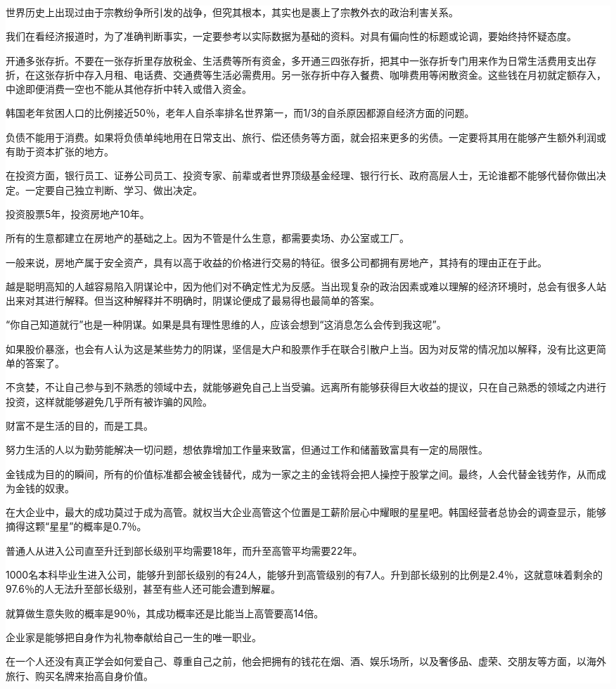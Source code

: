 世界历史上出现过由于宗教纷争所引发的战争，但究其根本，其实也是裹上了宗教外衣的政治利害关系。               

我们在看经济报道时，为了准确判断事实，一定要参考以实际数据为基础的资料。对具有偏向性的标题或论调，要始终持怀疑态度。               

开通多张存折。不要在一张存折里存放税金、生活费等所有资金，多开通三四张存折，把其中一张存折专门用来作为日常生活费用支出存折，在这张存折中存入月租、电话费、交通费等生活必需费用。另一张存折中存入餐费、咖啡费用等闲散资金。这些钱在月初就定额存入，中途即便消费一空也不能从其他存折中转入或借入资金。               

韩国老年贫困人口的比例接近50％，老年人自杀率排名世界第一，而1/3的自杀原因都源自经济方面的问题。               

负债不能用于消费。如果将负债单纯地用在日常支出、旅行、偿还债务等方面，就会招来更多的劣债。一定要将其用在能够产生额外利润或有助于资本扩张的地方。               

在投资方面，银行员工、证券公司员工、投资专家、前辈或者世界顶级基金经理、银行行长、政府高层人士，无论谁都不能够代替你做出决定。一定要自己独立判断、学习、做出决定。               

投资股票5年，投资房地产10年。               

所有的生意都建立在房地产的基础之上。因为不管是什么生意，都需要卖场、办公室或工厂。               

一般来说，房地产属于安全资产，具有以高于收益的价格进行交易的特征。很多公司都拥有房地产，其持有的理由正在于此。               

越是聪明高知的人越容易陷入阴谋论中，因为他们对不确定性尤为反感。当出现复杂的政治因素或难以理解的经济环境时，总会有很多人站出来对其进行解释。但当这种解释并不明确时，阴谋论便成了最易得也最简单的答案。               

“你自己知道就行”也是一种阴谋。如果是具有理性思维的人，应该会想到“这消息怎么会传到我这呢”。               

如果股价暴涨，也会有人认为这是某些势力的阴谋，坚信是大户和股票作手在联合引散户上当。因为对反常的情况加以解释，没有比这更简单的答案了。               

不贪婪，不让自己参与到不熟悉的领域中去，就能够避免自己上当受骗。远离所有能够获得巨大收益的提议，只在自己熟悉的领域之内进行投资，这样就能够避免几乎所有被诈骗的风险。               

财富不是生活的目的，而是工具。               

努力生活的人以为勤劳能解决一切问题，想依靠增加工作量来致富，但通过工作和储蓄致富具有一定的局限性。               

金钱成为目的的瞬间，所有的价值标准都会被金钱替代，成为一家之主的金钱将会把人操控于股掌之间。最终，人会代替金钱劳作，从而成为金钱的奴隶。               

在大企业中，最大的成功莫过于成为高管。就权当大企业高管这个位置是工薪阶层心中耀眼的星星吧。韩国经营者总协会的调查显示，能够摘得这颗“星星”的概率是0.7％。               

普通人从进入公司直至升迁到部长级别平均需要18年，而升至高管平均需要22年。               

1000名本科毕业生进入公司，能够升到部长级别的有24人，能够升到高管级别的有7人。升到部长级别的比例是2.4％，这就意味着剩余的97.6％的人无法升至部长级别，甚至有些人还可能会遭到解雇。               

就算做生意失败的概率是90％，其成功概率还是比能当上高管要高14倍。               

企业家是能够把自身作为礼物奉献给自己一生的唯一职业。               

在一个人还没有真正学会如何爱自己、尊重自己之前，他会把拥有的钱花在烟、酒、娱乐场所，以及奢侈品、虚荣、交朋友等方面，以海外旅行、购买名牌来抬高自身价值。               
